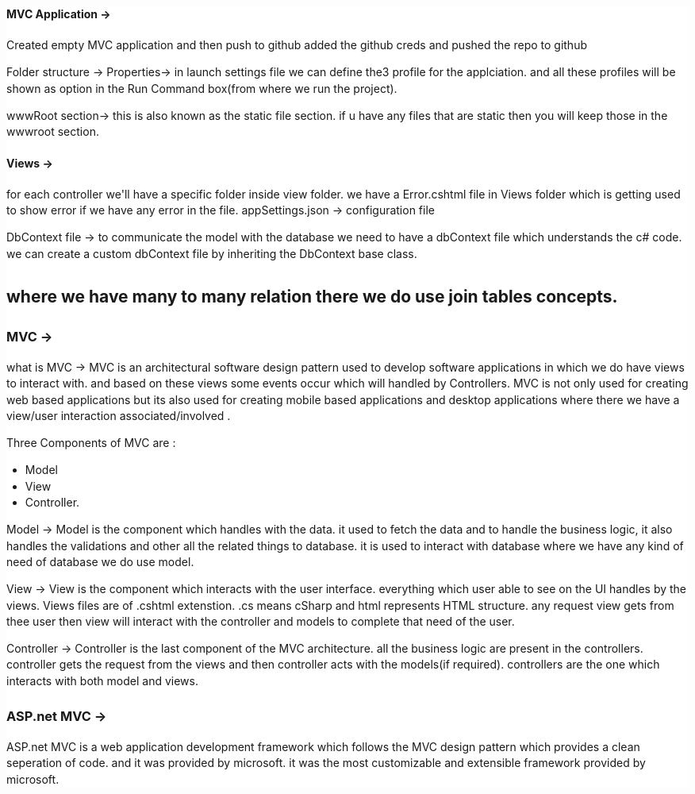 #### MVC Application ->
Created empty MVC application and then push to github added the github creds and pushed the repo to github

Folder structure -> Properties-> in launch settings file we can define the3 profile for the applciation. and all these profiles will be shown as option in the Run Command box(from 
where we run the project). 

wwwRoot section-> this is also known as the static file section. if u have any files that are static then you will keep those in the wwwroot section. 

#### Views -> 
for each controller we'll have a specific folder inside view folder.
we have a Error.cshtml file in Views folder which is getting used to show error if we have any error in the file. 
appSettings.json -> configuration file 

DbContext file -> to communicate the model with the database we need to have a dbContext file which understands the c# code. we can create a custom dbContext file by inheriting
the DbContext base class.

where we have many to many relation there we do use join tables concepts. 
----------------------------------------------------------------------------------------------------------------------------------------

### MVC -> 
what is MVC -> MVC is an architectural software design pattern used to develop software applications in which we do have views to interact with. and based on these views some 
events occur which will handled by Controllers.
MVC is not only used for creating web based applications but its also used for creating mobile based applications and desktop applications where there we have a view/user
interaction associated/involved .

Three Components of MVC are : 
- Model
- View
- Controller.

Model -> Model is the component which handles with the data. it used to fetch the data and to handle the business logic, it also handles the validations and other all the related 
things to database. it is used to interact with database where we have any kind of need of database we do use model.

View -> View is the component which interacts with the user interface. everything which user able to see on the UI handles by the views. Views files are of .cshtml extenstion.
.cs means cSharp and html represents HTML structure. any request view gets from thee user then view will interact with the controller and models to complete that need of 
the user.

Controller -> Controller is the last component of the MVC architecture. all the business logic are present in the controllers. controller gets the request from the views and 
then controller acts with the models(if required). controllers are the one which interacts with both model and views. 

### ASP.net MVC -> 
ASP.net MVC is a web application development framework which follows the MVC design pattern which provides a clean seperation 
of code. and it was provided by microsoft. it was the most customizable and extensible framework provided by microsoft. 
